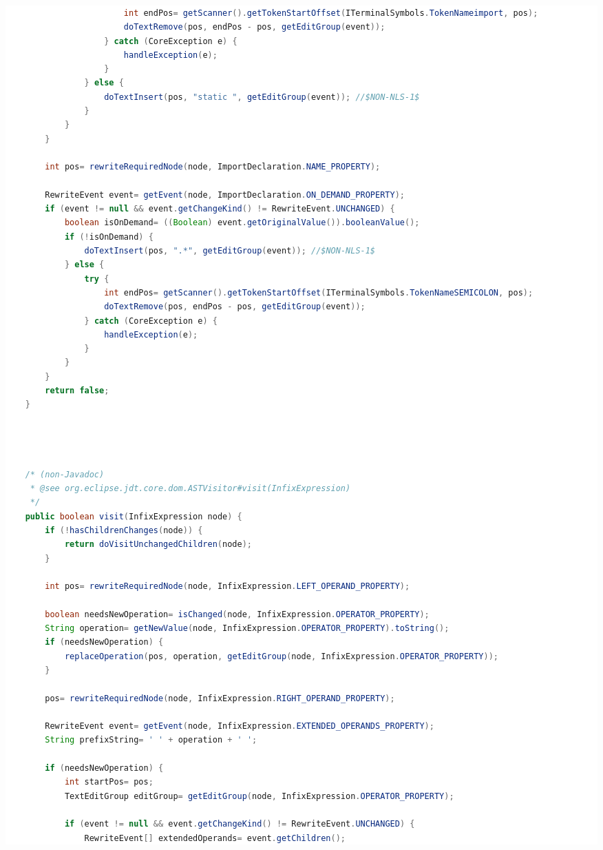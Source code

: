 ```java
						int endPos= getScanner().getTokenStartOffset(ITerminalSymbols.TokenNameimport, pos);
						doTextRemove(pos, endPos - pos, getEditGroup(event));
					} catch (CoreException e) {
						handleException(e);
					}
				} else {
					doTextInsert(pos, "static ", getEditGroup(event)); //$NON-NLS-1$
				}
			}
		}
		
		int pos= rewriteRequiredNode(node, ImportDeclaration.NAME_PROPERTY);
		
		RewriteEvent event= getEvent(node, ImportDeclaration.ON_DEMAND_PROPERTY);
		if (event != null && event.getChangeKind() != RewriteEvent.UNCHANGED) {
			boolean isOnDemand= ((Boolean) event.getOriginalValue()).booleanValue();
			if (!isOnDemand) {
				doTextInsert(pos, ".*", getEditGroup(event)); //$NON-NLS-1$
			} else {
				try {
					int endPos= getScanner().getTokenStartOffset(ITerminalSymbols.TokenNameSEMICOLON, pos);
					doTextRemove(pos, endPos - pos, getEditGroup(event));
				} catch (CoreException e) {
					handleException(e);
				}
			}
		}
		return false;
	}
	

	

	/* (non-Javadoc)
	 * @see org.eclipse.jdt.core.dom.ASTVisitor#visit(InfixExpression)
	 */
	public boolean visit(InfixExpression node) {
		if (!hasChildrenChanges(node)) {
			return doVisitUnchangedChildren(node);
		}
		
		int pos= rewriteRequiredNode(node, InfixExpression.LEFT_OPERAND_PROPERTY);
		
		boolean needsNewOperation= isChanged(node, InfixExpression.OPERATOR_PROPERTY);
		String operation= getNewValue(node, InfixExpression.OPERATOR_PROPERTY).toString();
		if (needsNewOperation) {
			replaceOperation(pos, operation, getEditGroup(node, InfixExpression.OPERATOR_PROPERTY));
		}
			
		pos= rewriteRequiredNode(node, InfixExpression.RIGHT_OPERAND_PROPERTY);
		
		RewriteEvent event= getEvent(node, InfixExpression.EXTENDED_OPERANDS_PROPERTY);
		String prefixString= ' ' + operation + ' ';
		
		if (needsNewOperation) {
			int startPos= pos;
			TextEditGroup editGroup= getEditGroup(node, InfixExpression.OPERATOR_PROPERTY);
			
			if (event != null && event.getChangeKind() != RewriteEvent.UNCHANGED) {
				RewriteEvent[] extendedOperands= event.getChildren();
```